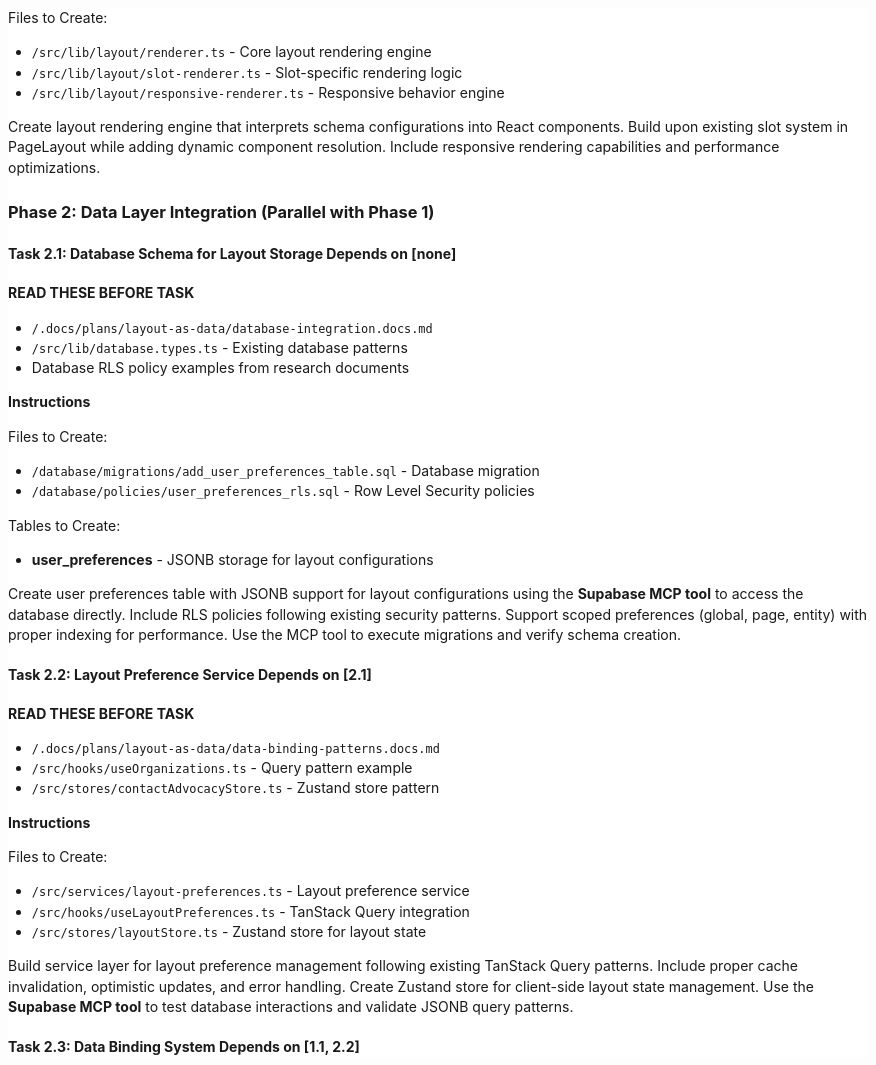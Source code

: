 Files to Create:
- `/src/lib/layout/renderer.ts` - Core layout rendering engine
- `/src/lib/layout/slot-renderer.ts` - Slot-specific rendering logic
- `/src/lib/layout/responsive-renderer.ts` - Responsive behavior engine

Create layout rendering engine that interprets schema configurations into React components. Build upon existing slot system in PageLayout while adding dynamic component resolution. Include responsive rendering capabilities and performance optimizations.

### Phase 2: Data Layer Integration (Parallel with Phase 1)

#### Task 2.1: Database Schema for Layout Storage **Depends on [none]**

**READ THESE BEFORE TASK**
- `/.docs/plans/layout-as-data/database-integration.docs.md`
- `/src/lib/database.types.ts` - Existing database patterns
- Database RLS policy examples from research documents

**Instructions**

Files to Create:
- `/database/migrations/add_user_preferences_table.sql` - Database migration
- `/database/policies/user_preferences_rls.sql` - Row Level Security policies

Tables to Create:
- **user_preferences** - JSONB storage for layout configurations

Create user preferences table with JSONB support for layout configurations using the **Supabase MCP tool** to access the database directly. Include RLS policies following existing security patterns. Support scoped preferences (global, page, entity) with proper indexing for performance. Use the MCP tool to execute migrations and verify schema creation.

#### Task 2.2: Layout Preference Service **Depends on [2.1]**

**READ THESE BEFORE TASK**
- `/.docs/plans/layout-as-data/data-binding-patterns.docs.md`
- `/src/hooks/useOrganizations.ts` - Query pattern example
- `/src/stores/contactAdvocacyStore.ts` - Zustand store pattern

**Instructions**

Files to Create:
- `/src/services/layout-preferences.ts` - Layout preference service
- `/src/hooks/useLayoutPreferences.ts` - TanStack Query integration
- `/src/stores/layoutStore.ts` - Zustand store for layout state

Build service layer for layout preference management following existing TanStack Query patterns. Include proper cache invalidation, optimistic updates, and error handling. Create Zustand store for client-side layout state management. Use the **Supabase MCP tool** to test database interactions and validate JSONB query patterns.

#### Task 2.3: Data Binding System **Depends on [1.1, 2.2]**
